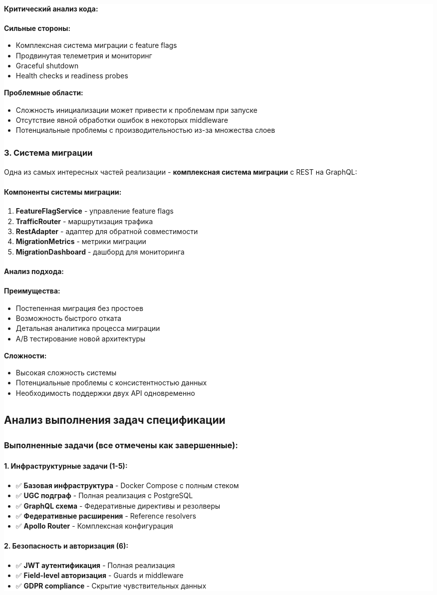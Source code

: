 #### Критический анализ кода:

**Сильные стороны:**
- Комплексная система миграции с feature flags
- Продвинутая телеметрия и мониторинг
- Graceful shutdown
- Health checks и readiness probes

**Проблемные области:**
- Сложность инициализации может привести к проблемам при запуске
- Отсутствие явной обработки ошибок в некоторых middleware
- Потенциальные проблемы с производительностью из-за множества слоев

### 3. Система миграции

Одна из самых интересных частей реализации - **комплексная система миграции** с REST на GraphQL:

#### Компоненты системы миграции:

1. **FeatureFlagService** - управление feature flags
2. **TrafficRouter** - маршрутизация трафика
3. **RestAdapter** - адаптер для обратной совместимости
4. **MigrationMetrics** - метрики миграции
5. **MigrationDashboard** - дашборд для мониторинга

#### Анализ подхода:

**Преимущества:**
- Постепенная миграция без простоев
- Возможность быстрого отката
- Детальная аналитика процесса миграции
- A/B тестирование новой архитектуры

**Сложности:**
- Высокая сложность системы
- Потенциальные проблемы с консистентностью данных
- Необходимость поддержки двух API одновременно

## Анализ выполнения задач спецификации

### Выполненные задачи (все отмечены как завершенные):

#### 1. Инфраструктурные задачи (1-5):
- ✅ **Базовая инфраструктура** - Docker Compose с полным стеком
- ✅ **UGC подграф** - Полная реализация с PostgreSQL
- ✅ **GraphQL схема** - Федеративные директивы и резолверы
- ✅ **Федеративные расширения** - Reference resolvers
- ✅ **Apollo Router** - Комплексная конфигурация

#### 2. Безопасность и авторизация (6):
- ✅ **JWT аутентификация** - Полная реализация
- ✅ **Field-level авторизация** - Guards и middleware
- ✅ **GDPR compliance** - Скрытие чувствительных данных
